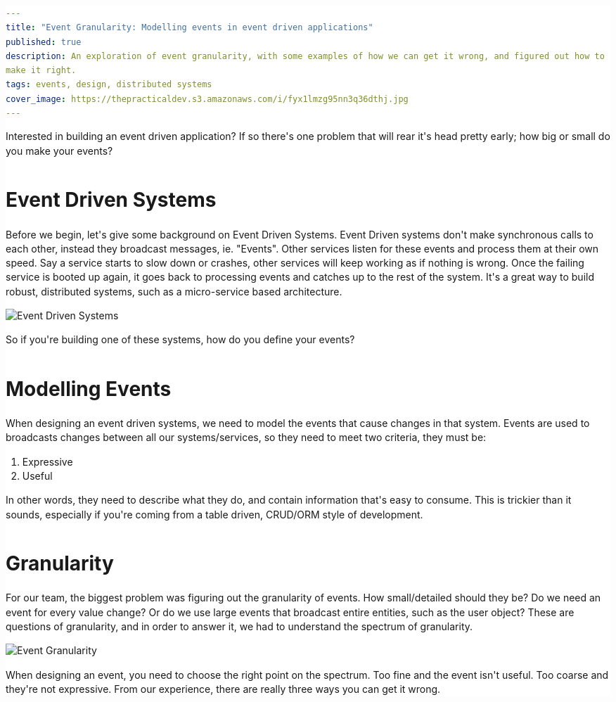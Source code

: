 ```yaml
---
title: "Event Granularity: Modelling events in event driven applications"
published: true
description: An exploration of event granularity, with some examples of how we can get it wrong, and figured out how to make it right.
tags: events, design, distributed systems
cover_image: https://thepracticaldev.s3.amazonaws.com/i/fyx1lmzg95nn3q36dthj.jpg
---
```

Interested in building an event driven application? If so there's one problem that will rear it's head pretty early; how big or small do you make your events?

# Event Driven Systems
Before we begin, let's give some background on Event Driven Systems. Event Driven systems don't make synchronous calls to each other, instead they broadcast messages, ie. "Events". Other services listen for these events and process them at their own speed. Say a service starts to slow down or crashes, other services will keep working as if nothing is wrong. Once the failing service is booted up again, it goes back to processing events and catches up to the rest of the system. It's a great way to build robust, distributed systems, such as a micro-service based architecture. 

![Event Driven Systems](https://thepracticaldev.s3.amazonaws.com/i/fo7b8dewfc1qyl358xda.jpg)

So if you're building one of these systems, how do you define your events?

# Modelling Events
When designing an event driven systems, we need to model the events that cause changes in that system. Events are used to broadcasts changes between all our systems/services, so they need to meet two criteria, they must be:

1. Expressive
2. Useful

In other words, they need to describe what they do, and contain information that's easy to consume. This is trickier than it sounds, especially if you're coming from a table driven, CRUD/ORM style of development.

# Granularity
For our team, the biggest problem was figuring out the granularity of events. How small/detailed should they be? Do we need an event for every value change? Or do we use large events that broadcast entire entities, such as the user object? These are questions of granularity, and in order to answer it, we had to understand the spectrum of granularity.

![Event Granularity](https://thepracticaldev.s3.amazonaws.com/i/s23rh9pgrp13h1rm6282.png)

When designing an event, you need to choose the right point on the spectrum. Too fine and the event isn't useful. Too coarse and they're not expressive. From our experience, there are really three ways you can get it wrong.
